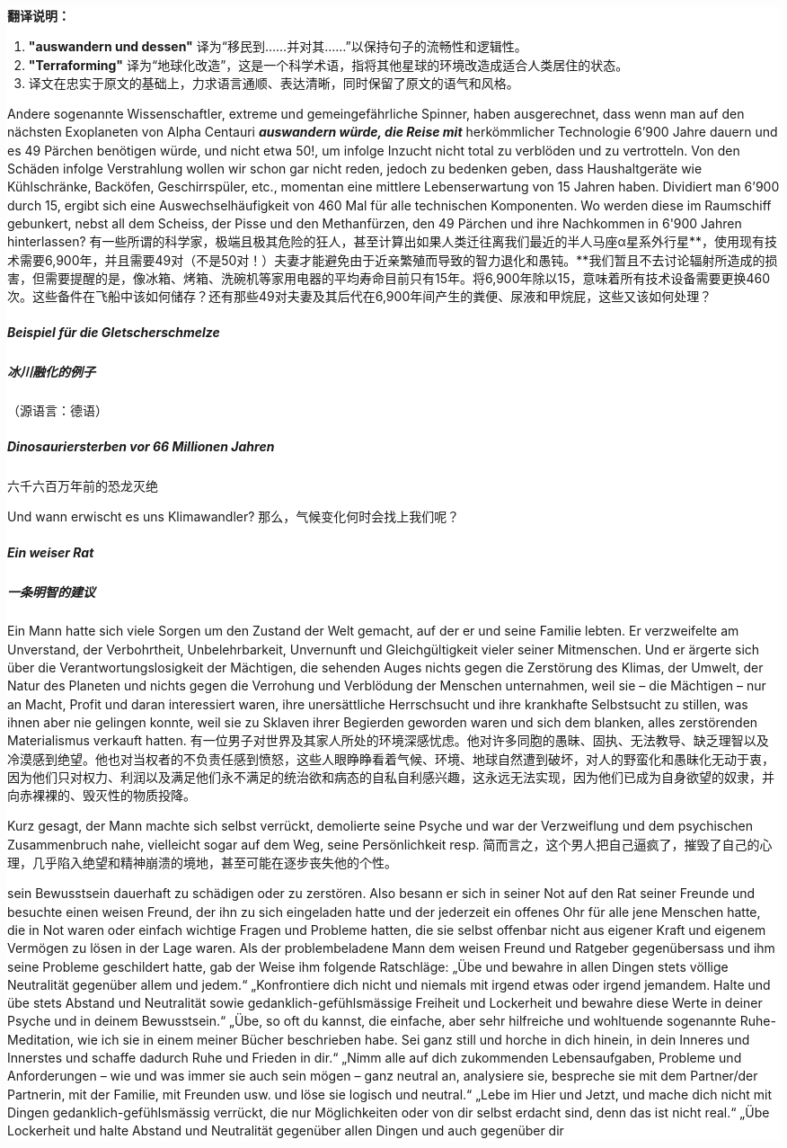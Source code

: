 
**翻译说明：**
1. **"auswandern und dessen"** 译为“移民到……并对其……”以保持句子的流畅性和逻辑性。
2. **"Terraforming"** 译为“地球化改造”，这是一个科学术语，指将其他星球的环境改造成适合人类居住的状态。
3. 译文在忠实于原文的基础上，力求语言通顺、表达清晰，同时保留了原文的语气和风格。

Andere sogenannte Wissenschaftler, extreme und gemeingefährliche Spinner, haben ausgerechnet, dass wenn man auf den nächsten Exoplaneten von Alpha Centauri **_auswandern würde, die Reise mit_** herkömmlicher Technologie 6’900 Jahre dauern und es 49 Pärchen benötigen würde, und nicht etwa 50!, um infolge Inzucht nicht total zu verblöden und zu vertrotteln. Von den Schäden infolge Verstrahlung wollen wir schon gar nicht reden, jedoch zu bedenken geben, dass Haushaltgeräte wie Kühlschränke, Backöfen, Geschirrspüler, etc., momentan eine mittlere Lebenserwartung von 15 Jahren haben. Dividiert man 6’900 durch 15, ergibt sich eine Auswechselhäufigkeit von 460 Mal für alle technischen Komponenten. Wo werden diese im Raumschiff gebunkert, nebst all dem Scheiss, der Pisse und den Methanfürzen, den 49 Pärchen und ihre Nachkommen in 6'900 Jahren hinterlassen?
有一些所谓的科学家，极端且极其危险的狂人，甚至计算出如果人类迁往离我们最近的半人马座α星系外行星**，使用现有技术需要6,900年，并且需要49对（不是50对！）夫妻才能避免由于近亲繁殖而导致的智力退化和愚钝。**我们暂且不去讨论辐射所造成的损害，但需要提醒的是，像冰箱、烤箱、洗碗机等家用电器的平均寿命目前只有15年。将6,900年除以15，意味着所有技术设备需要更换460次。这些备件在飞船中该如何储存？还有那些49对夫妻及其后代在6,900年间产生的粪便、尿液和甲烷屁，这些又该如何处理？

##### Beispiel für die Gletscherschmelze
##### 冰川融化的例子

（源语言：德语）

##### Dinosauriersterben vor 66 Millionen Jahren
六千六百万年前的恐龙灭绝

Und wann erwischt es uns Klimawandler?
那么，气候变化何时会找上我们呢？

##### Ein weiser Rat
##### 一条明智的建议

Ein Mann hatte sich viele Sorgen um den Zustand der Welt gemacht, auf der er und seine Familie lebten. Er verzweifelte am Unverstand, der Verbohrtheit, Unbelehrbarkeit, Unvernunft und Gleichgültigkeit vieler seiner Mitmenschen. Und er ärgerte sich über die Verantwortungslosigkeit der Mächtigen, die sehenden Auges nichts gegen die Zerstörung des Klimas, der Umwelt, der Natur des Planeten und nichts gegen die Verrohung und Verblödung der Menschen unternahmen, weil sie – die Mächtigen – nur an Macht, Profit und daran interessiert waren, ihre unersättliche Herrschsucht und ihre krankhafte Selbstsucht zu stillen, was ihnen aber nie gelingen konnte, weil sie zu Sklaven ihrer Begierden geworden waren und sich dem blanken, alles zerstörenden Materialismus verkauft hatten.
有一位男子对世界及其家人所处的环境深感忧虑。他对许多同胞的愚昧、固执、无法教导、缺乏理智以及冷漠感到绝望。他也对当权者的不负责任感到愤怒，这些人眼睁睁看着气候、环境、地球自然遭到破坏，对人的野蛮化和愚昧化无动于衷，因为他们只对权力、利润以及满足他们永不满足的统治欲和病态的自私自利感兴趣，这永远无法实现，因为他们已成为自身欲望的奴隶，并向赤裸裸的、毁灭性的物质投降。

Kurz gesagt, der Mann machte sich selbst verrückt, demolierte seine Psyche und war der Verzweiflung und dem psychischen Zusammenbruch nahe, vielleicht sogar auf dem Weg, seine Persönlichkeit resp.
简而言之，这个男人把自己逼疯了，摧毁了自己的心理，几乎陷入绝望和精神崩溃的境地，甚至可能在逐步丧失他的个性。

sein Bewusstsein dauerhaft zu schädigen oder zu zerstören. Also besann er sich in seiner Not auf den Rat seiner Freunde und besuchte einen weisen Freund, der ihn zu sich eingeladen hatte und der jederzeit ein offenes Ohr für alle jene Menschen hatte, die in Not waren oder einfach wichtige Fragen und Probleme hatten, die sie selbst offenbar nicht aus eigener Kraft und eigenem Vermögen zu lösen in der Lage waren. Als der problembeladene Mann dem weisen Freund und Ratgeber gegenübersass und ihm seine Probleme geschildert hatte, gab der Weise ihm folgende Ratschläge: „Übe und bewahre in allen Dingen stets völlige Neutralität gegenüber allem und jedem.“ „Konfrontiere dich nicht und niemals mit irgend etwas oder irgend jemandem. Halte und übe stets Abstand und Neutralität sowie gedanklich-gefühlsmässige Freiheit und Lockerheit und bewahre diese Werte in deiner Psyche und in deinem Bewusstsein.“ „Übe, so oft du kannst, die einfache, aber sehr hilfreiche und wohltuende sogenannte Ruhe-Meditation, wie ich sie in einem meiner Bücher beschrieben habe. Sei ganz still und horche in dich hinein, in dein Inneres und Innerstes und schaffe dadurch Ruhe und Frieden in dir.“ „Nimm alle auf dich zukommenden Lebensaufgaben, Probleme und Anforderungen – wie und was immer sie auch sein mögen – ganz neutral an, analysiere sie, bespreche sie mit dem Partner/der Partnerin, mit der Familie, mit Freunden usw. und löse sie logisch und neutral.“ „Lebe im Hier und Jetzt, und mache dich nicht mit Dingen gedanklich-gefühlsmässig verrückt, die nur Möglichkeiten oder von dir selbst erdacht sind, denn das ist nicht real.“ „Übe Lockerheit und halte Abstand und Neutralität gegenüber allen Dingen und auch gegenüber dir